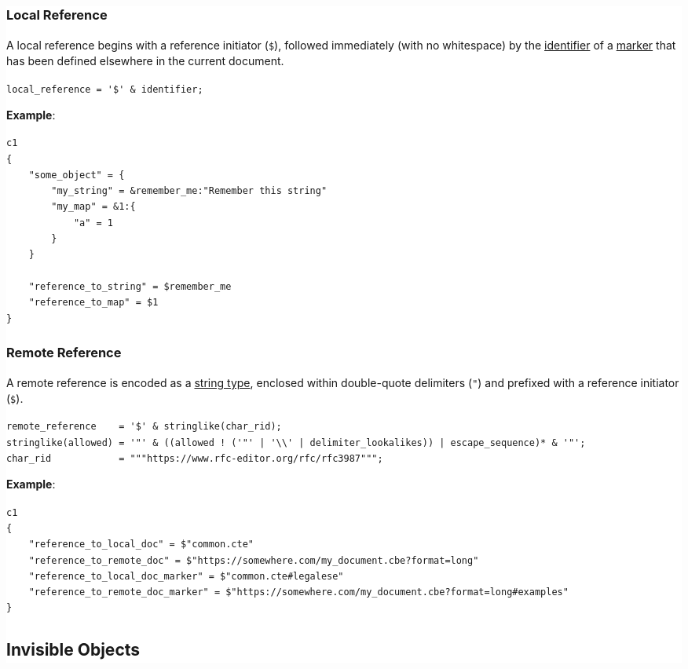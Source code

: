 ### Local Reference

A local reference begins with a reference initiator (`$`), followed immediately (with no whitespace) by the [identifier](ce-structure.md#identifier) of a [marker](#marker) that has been defined elsewhere in the current document.

```dogma
local_reference = '$' & identifier;
```

**Example**:

```cte
c1
{
    "some_object" = {
        "my_string" = &remember_me:"Remember this string"
        "my_map" = &1:{
            "a" = 1
        }
    }

    "reference_to_string" = $remember_me
    "reference_to_map" = $1
}
```


### Remote Reference

A remote reference is encoded as a [string type](#string-types), enclosed within double-quote delimiters (`"`) and prefixed with a reference initiator (`$`).

```dogma
remote_reference    = '$' & stringlike(char_rid);
stringlike(allowed) = '"' & ((allowed ! ('"' | '\\' | delimiter_lookalikes)) | escape_sequence)* & '"';
char_rid            = """https://www.rfc-editor.org/rfc/rfc3987""";
```

**Example**:

```cte
c1
{
    "reference_to_local_doc" = $"common.cte"
    "reference_to_remote_doc" = $"https://somewhere.com/my_document.cbe?format=long"
    "reference_to_local_doc_marker" = $"common.cte#legalese"
    "reference_to_remote_doc_marker" = $"https://somewhere.com/my_document.cbe?format=long#examples"
}
```



Invisible Objects
-----------------
